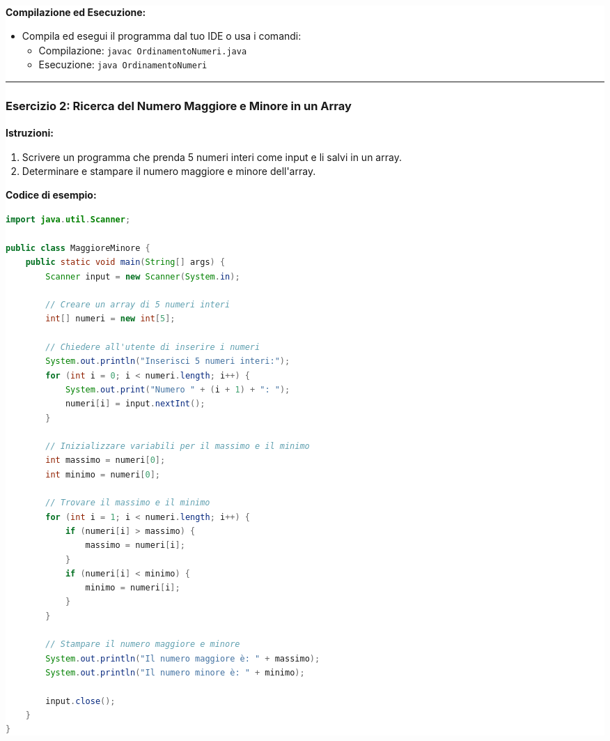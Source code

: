 **Compilazione ed Esecuzione:**
- Compila ed esegui il programma dal tuo IDE o usa i comandi:
  - Compilazione: `javac OrdinamentoNumeri.java`
  - Esecuzione: `java OrdinamentoNumeri`

---

### **Esercizio 2: Ricerca del Numero Maggiore e Minore in un Array**

**Istruzioni:**
1. Scrivere un programma che prenda 5 numeri interi come input e li salvi in un array.
2. Determinare e stampare il numero maggiore e minore dell'array.

**Codice di esempio:**
```java
import java.util.Scanner;

public class MaggioreMinore {
    public static void main(String[] args) {
        Scanner input = new Scanner(System.in);

        // Creare un array di 5 numeri interi
        int[] numeri = new int[5];

        // Chiedere all'utente di inserire i numeri
        System.out.println("Inserisci 5 numeri interi:");
        for (int i = 0; i < numeri.length; i++) {
            System.out.print("Numero " + (i + 1) + ": ");
            numeri[i] = input.nextInt();
        }

        // Inizializzare variabili per il massimo e il minimo
        int massimo = numeri[0];
        int minimo = numeri[0];

        // Trovare il massimo e il minimo
        for (int i = 1; i < numeri.length; i++) {
            if (numeri[i] > massimo) {
                massimo = numeri[i];
            }
            if (numeri[i] < minimo) {
                minimo = numeri[i];
            }
        }

        // Stampare il numero maggiore e minore
        System.out.println("Il numero maggiore è: " + massimo);
        System.out.println("Il numero minore è: " + minimo);

        input.close();
    }
}
```
